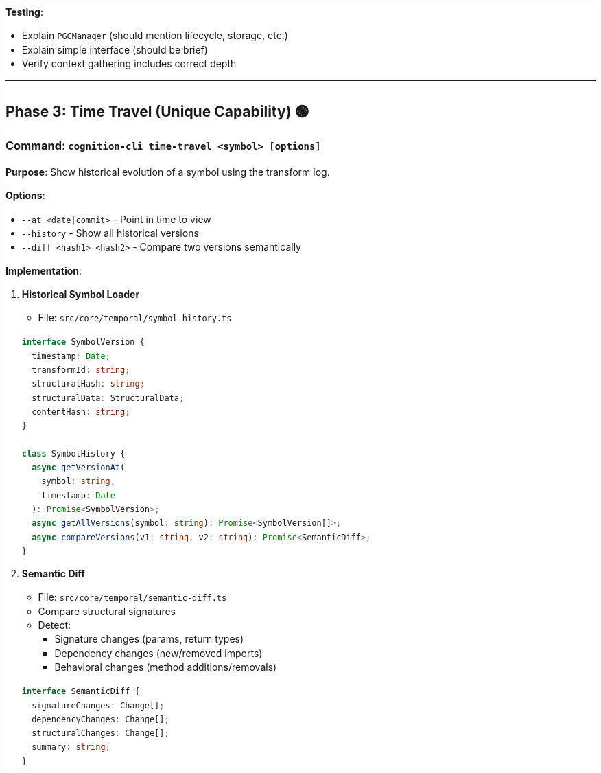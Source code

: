 **Testing**:

- Explain `PGCManager` (should mention lifecycle, storage, etc.)
- Explain simple interface (should be brief)
- Verify context gathering includes correct depth

---

## Phase 3: Time Travel (Unique Capability) 🟢

### Command: `cognition-cli time-travel <symbol> [options]`

**Purpose**: Show historical evolution of a symbol using the transform log.

**Options**:

- `--at <date|commit>` - Point in time to view
- `--history` - Show all historical versions
- `--diff <hash1> <hash2>` - Compare two versions semantically

**Implementation**:

1. **Historical Symbol Loader**
   - File: `src/core/temporal/symbol-history.ts`

   ```typescript
   interface SymbolVersion {
     timestamp: Date;
     transformId: string;
     structuralHash: string;
     structuralData: StructuralData;
     contentHash: string;
   }

   class SymbolHistory {
     async getVersionAt(
       symbol: string,
       timestamp: Date
     ): Promise<SymbolVersion>;
     async getAllVersions(symbol: string): Promise<SymbolVersion[]>;
     async compareVersions(v1: string, v2: string): Promise<SemanticDiff>;
   }
   ```

2. **Semantic Diff**
   - File: `src/core/temporal/semantic-diff.ts`
   - Compare structural signatures
   - Detect:
     - Signature changes (params, return types)
     - Dependency changes (new/removed imports)
     - Behavioral changes (method additions/removals)

   ```typescript
   interface SemanticDiff {
     signatureChanges: Change[];
     dependencyChanges: Change[];
     structuralChanges: Change[];
     summary: string;
   }
   ```
